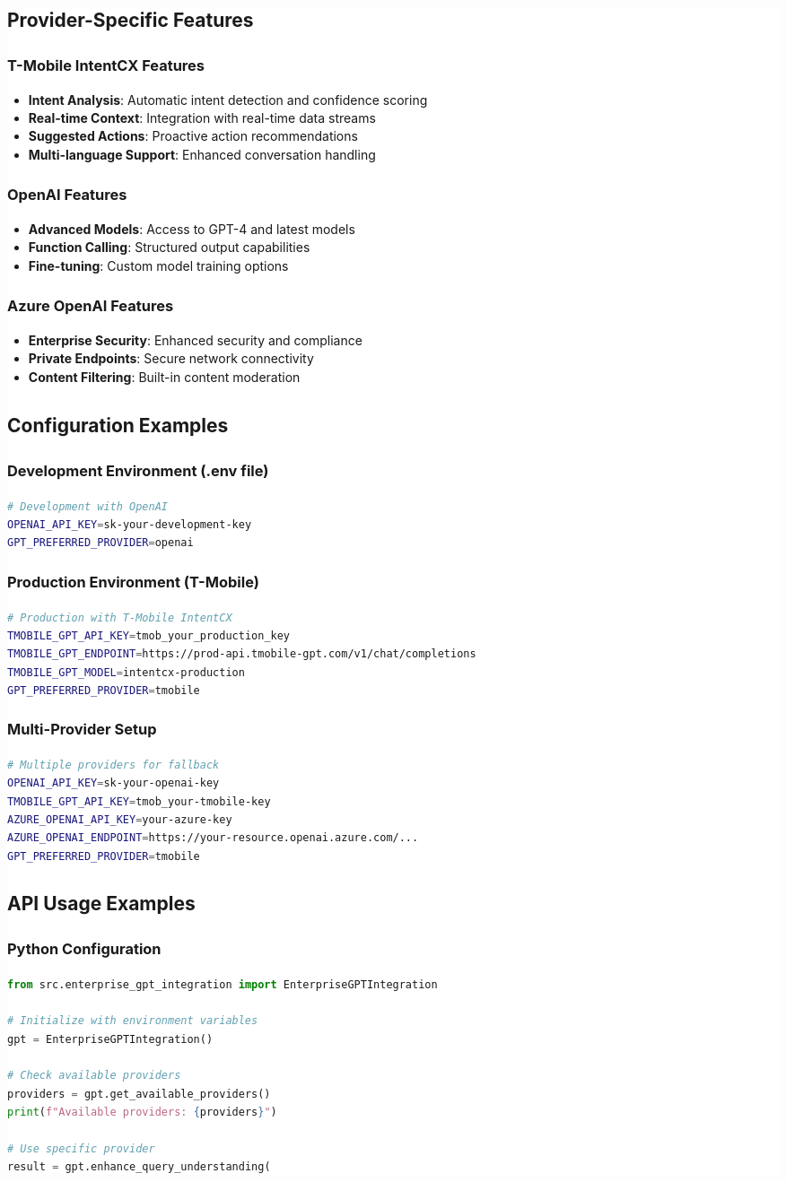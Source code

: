 ## Provider-Specific Features

### T-Mobile IntentCX Features
- **Intent Analysis**: Automatic intent detection and confidence scoring
- **Real-time Context**: Integration with real-time data streams
- **Suggested Actions**: Proactive action recommendations
- **Multi-language Support**: Enhanced conversation handling

### OpenAI Features
- **Advanced Models**: Access to GPT-4 and latest models
- **Function Calling**: Structured output capabilities
- **Fine-tuning**: Custom model training options

### Azure OpenAI Features
- **Enterprise Security**: Enhanced security and compliance
- **Private Endpoints**: Secure network connectivity
- **Content Filtering**: Built-in content moderation

## Configuration Examples

### Development Environment (.env file)
```bash
# Development with OpenAI
OPENAI_API_KEY=sk-your-development-key
GPT_PREFERRED_PROVIDER=openai
```

### Production Environment (T-Mobile)
```bash
# Production with T-Mobile IntentCX
TMOBILE_GPT_API_KEY=tmob_your_production_key
TMOBILE_GPT_ENDPOINT=https://prod-api.tmobile-gpt.com/v1/chat/completions
TMOBILE_GPT_MODEL=intentcx-production
GPT_PREFERRED_PROVIDER=tmobile
```

### Multi-Provider Setup
```bash
# Multiple providers for fallback
OPENAI_API_KEY=sk-your-openai-key
TMOBILE_GPT_API_KEY=tmob_your-tmobile-key
AZURE_OPENAI_API_KEY=your-azure-key
AZURE_OPENAI_ENDPOINT=https://your-resource.openai.azure.com/...
GPT_PREFERRED_PROVIDER=tmobile
```

## API Usage Examples

### Python Configuration
```python
from src.enterprise_gpt_integration import EnterpriseGPTIntegration

# Initialize with environment variables
gpt = EnterpriseGPTIntegration()

# Check available providers
providers = gpt.get_available_providers()
print(f"Available providers: {providers}")

# Use specific provider
result = gpt.enhance_query_understanding(
```